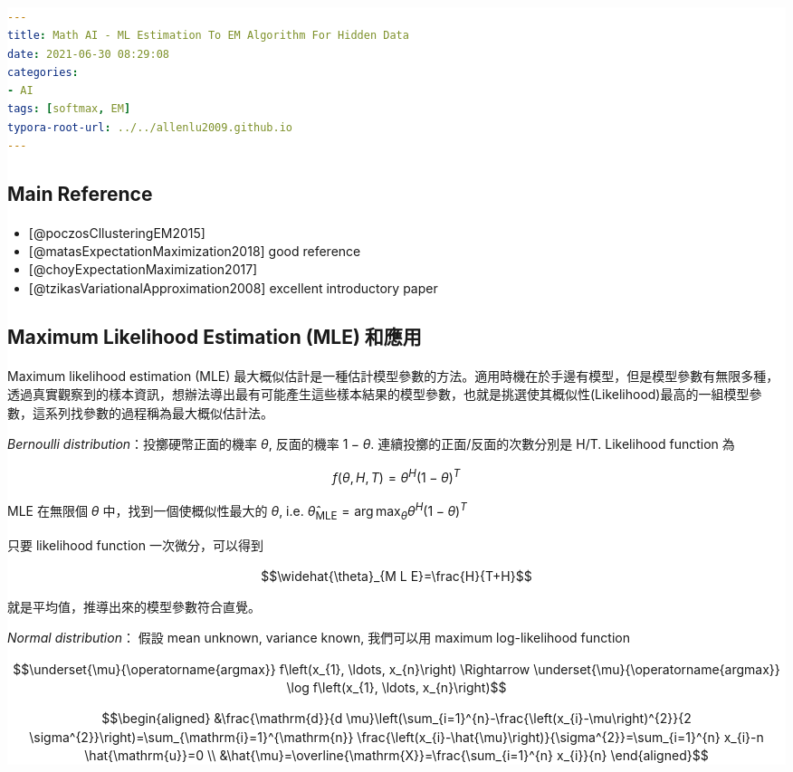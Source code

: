 ```yaml
---
title: Math AI - ML Estimation To EM Algorithm For Hidden Data
date: 2021-06-30 08:29:08
categories:
- AI
tags: [softmax, EM]
typora-root-url: ../../allenlu2009.github.io
---
```


<script type="text/x-mathjax-config">
MathJax.Hub.Config({
  TeX: { equationNumbers: { autoNumber: "AMS" } }
});
</script>


## Main Reference

* [@poczosCllusteringEM2015]
* [@matasExpectationMaximization2018] good reference
* [@choyExpectationMaximization2017]
* [@tzikasVariationalApproximation2008] excellent introductory paper

## Maximum Likelihood Estimation (MLE) 和應用

Maximum likelihood estimation (MLE) 最大概似估計是一種估計模型參數的方法。適用時機在於手邊有模型，但是模型參數有無限多種，透過真實觀察到的樣本資訊，想辦法導出最有可能產生這些樣本結果的模型參數，也就是挑選使其概似性(Likelihood)最高的一組模型參數，這系列找參數的過程稱為最大概似估計法。

*Bernoulli distribution*：投擲硬幣正面的機率 $\theta$, 反面的機率 $1-\theta$. 連續投擲的正面/反面的次數分別是 H/T.  Likelihood function 為

$$f(\theta, H, T)=\theta^{H}(1-\theta)^{T}$$

MLE 在無限個 $\theta$ 中，找到一個使概似性最大的 $\theta$, i.e. $\widehat{\theta}_{\mathrm{MLE}} =\arg \max _{\theta} {\theta^{H}(1-\theta)^{T}}$

只要 likelihood function 一次微分，可以得到 

$$\widehat{\theta}_{M L E}=\frac{H}{T+H}$$

就是平均值，推導出來的模型參數符合直覺。

*Normal distribution*： 假設 mean unknown, variance known, 我們可以用 maximum log-likelihood function 

$$\underset{\mu}{\operatorname{argmax}} f\left(x_{1}, \ldots, x_{n}\right) \Rightarrow \underset{\mu}{\operatorname{argmax}} \log f\left(x_{1}, \ldots, x_{n}\right)$$

$$\begin{aligned}
&\frac{\mathrm{d}}{d \mu}\left(\sum_{i=1}^{n}-\frac{\left(x_{i}-\mu\right)^{2}}{2 \sigma^{2}}\right)=\sum_{\mathrm{i}=1}^{\mathrm{n}} \frac{\left(x_{i}-\hat{\mu}\right)}{\sigma^{2}}=\sum_{i=1}^{n} x_{i}-n \hat{\mathrm{u}}=0 \\
&\hat{\mu}=\overline{\mathrm{X}}=\frac{\sum_{i=1}^{n} x_{i}}{n}
\end{aligned}$$
